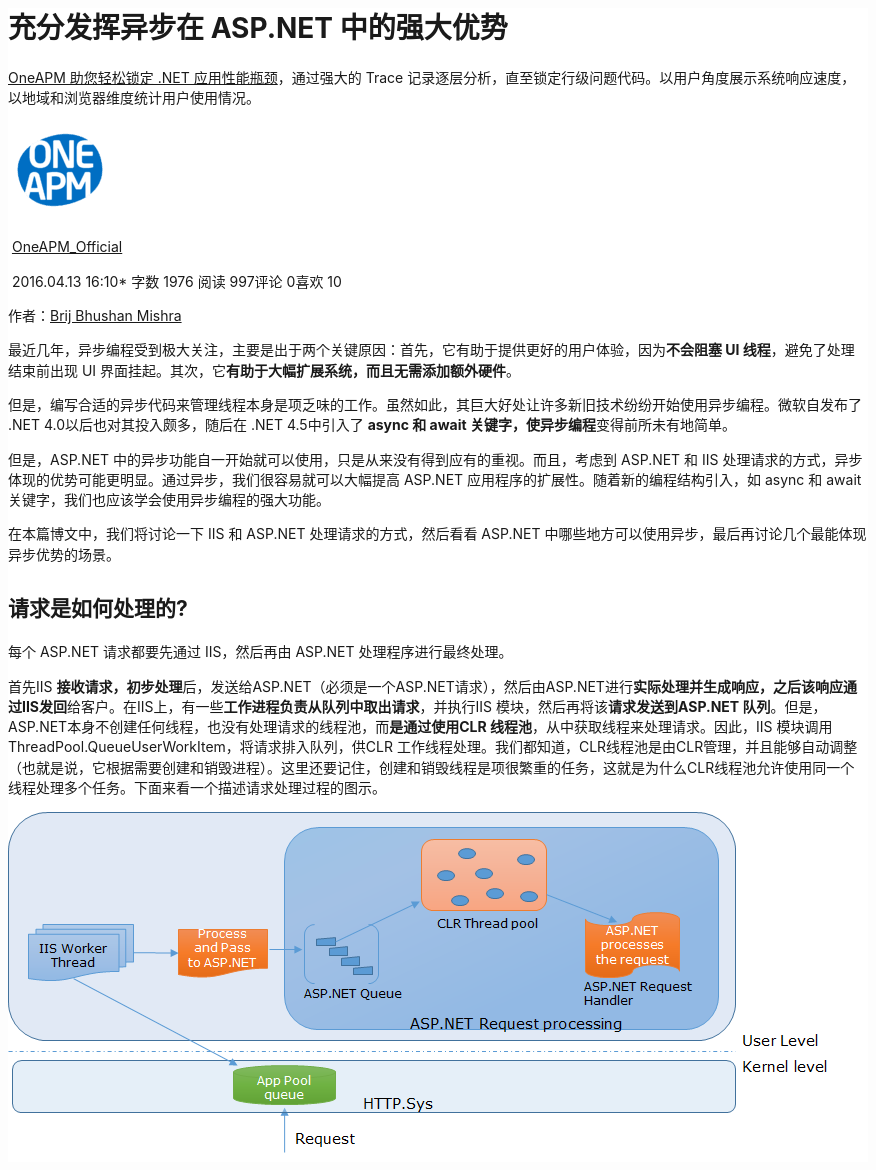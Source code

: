 # 充分发挥异步在 ASP.NET 中的强大优势





[OneAPM 助您轻松锁定 .NET 应用性能瓶颈](https://www.oneapm.com/ai/dotnet.html?utm_source=Community&utm_medium=Article&utm_term=%E5%85%85%E5%88%86%E5%8F%91%E6%8C%A5%E5%BC%82%E6%AD%A5%E5%9C%A8%20ASP.NET%20%E4%B8%AD%E7%9A%84%E5%BC%BA%E5%A4%A7%E4%BC%98%E5%8A%BF&utm_content=wk411-417&utm_campaign=AiNetArti&from=jscldfjdci)，通过强大的 Trace 记录逐层分析，直至锁定行级问题代码。以用户角度展示系统响应速度，以地域和浏览器维度统计用户使用情况。



​             ![96](assets/7164f813-810d-4fca-8e57-402b62df8f85.png) 

​             [OneAPM_Official](https://www.jianshu.com/u/0c6074c10464)                          

​                                               2016.04.13 16:10*               字数 1976             阅读 997评论 0喜欢 10

作者：[Brij Bhushan Mishra](http://www.infragistics.com/community/blogs/brijmishra/default.aspx)

最近几年，异步编程受到极大关注，主要是出于两个关键原因：首先，它有助于提供更好的用户体验，因为**不会阻塞 UI 线程**，避免了处理结束前出现 UI 界面挂起。其次，它**有助于大幅扩展系统，而且无需添加额外硬件**。

但是，编写合适的异步代码来管理线程本身是项乏味的工作。虽然如此，其巨大好处让许多新旧技术纷纷开始使用异步编程。微软自发布了 .NET  4.0以后也对其投入颇多，随后在 .NET 4.5中引入了 **async 和 await 关键字，使异步编程**变得前所未有地简单。

但是，ASP.NET 中的异步功能自一开始就可以使用，只是从来没有得到应有的重视。而且，考虑到 ASP.NET 和 IIS  处理请求的方式，异步体现的优势可能更明显。通过异步，我们很容易就可以大幅提高 ASP.NET 应用程序的扩展性。随着新的编程结构引入，如  async 和 await 关键字，我们也应该学会使用异步编程的强大功能。

在本篇博文中，我们将讨论一下 IIS 和 ASP.NET 处理请求的方式，然后看看 ASP.NET 中哪些地方可以使用异步，最后再讨论几个最能体现异步优势的场景。

## 请求是如何处理的?

每个 ASP.NET 请求都要先通过 IIS，然后再由 ASP.NET 处理程序进行最终处理。 

首先IIS  **接收请求，初步处理**后，发送给ASP.NET（必须是一个ASP.NET请求），然后由ASP.NET进行**实际处理并生成响应，之后该响应通过IIS发回**给客户。在IIS上，有一些**工作进程负责从队列中取出请求**，并执行IIS  模块，然后再将该**请求发送到ASP.NET 队列**。但是，ASP.NET本身不创建任何线程，也没有处理请求的线程池，而**是通过使用CLR  线程池**，从中获取线程来处理请求。因此，IIS 模块调用ThreadPool.QueueUserWorkItem，将请求排入队列，供CLR  工作线程处理。我们都知道，CLR线程池是由CLR管理，并且能够自动调整（也就是说，它根据需要创建和销毁进程）。这里还要记住，创建和销毁线程是项很繁重的任务，这就是为什么CLR线程池允许使用同一个线程处理多个任务。下面来看一个描述请求处理过程的图示。



![img](assets/880233-b199d1b032d693df-1560239584200.png)
